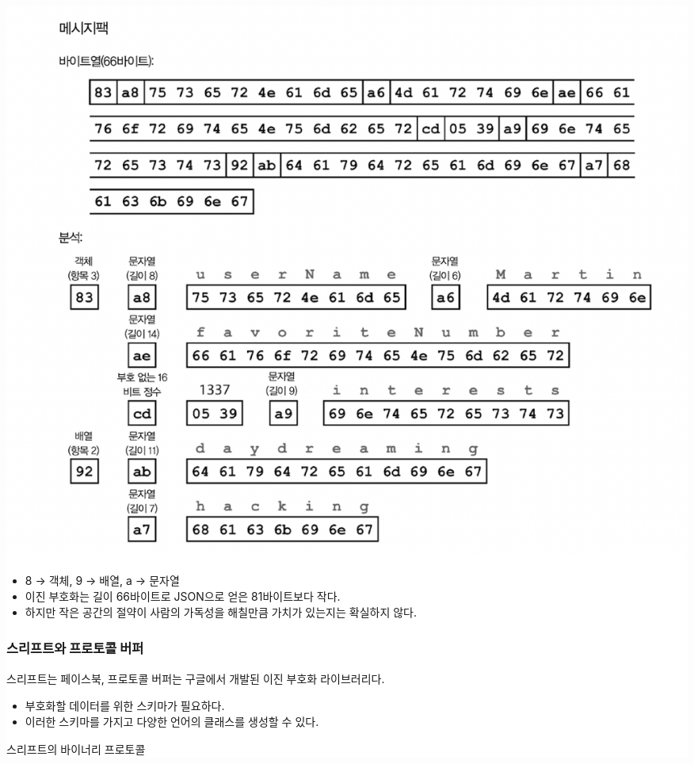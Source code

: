 ![](/img/part1-4.1.png)

- 8 → 객체, 9 → 배열, a → 문자열
- 이진 부호화는 길이 66바이트로 JSON으로 얻은 81바이트보다 작다.
- 하지만 작은 공간의 절약이 사람의 가독성을 해칠만큼 가치가 있는지는 확실하지 않다.

### 스리프트와 프로토콜 버퍼

스리프트는 페이스북, 프로토콜 버퍼는 구글에서 개발된 이진 부호화 라이브러리다.

- 부호화할 데이터를 위한 스키마가 필요하다.
- 이러한 스키마를 가지고 다양한 언어의 클래스를 생성할 수 있다.

스리프트의 바이너리 프로토콜
